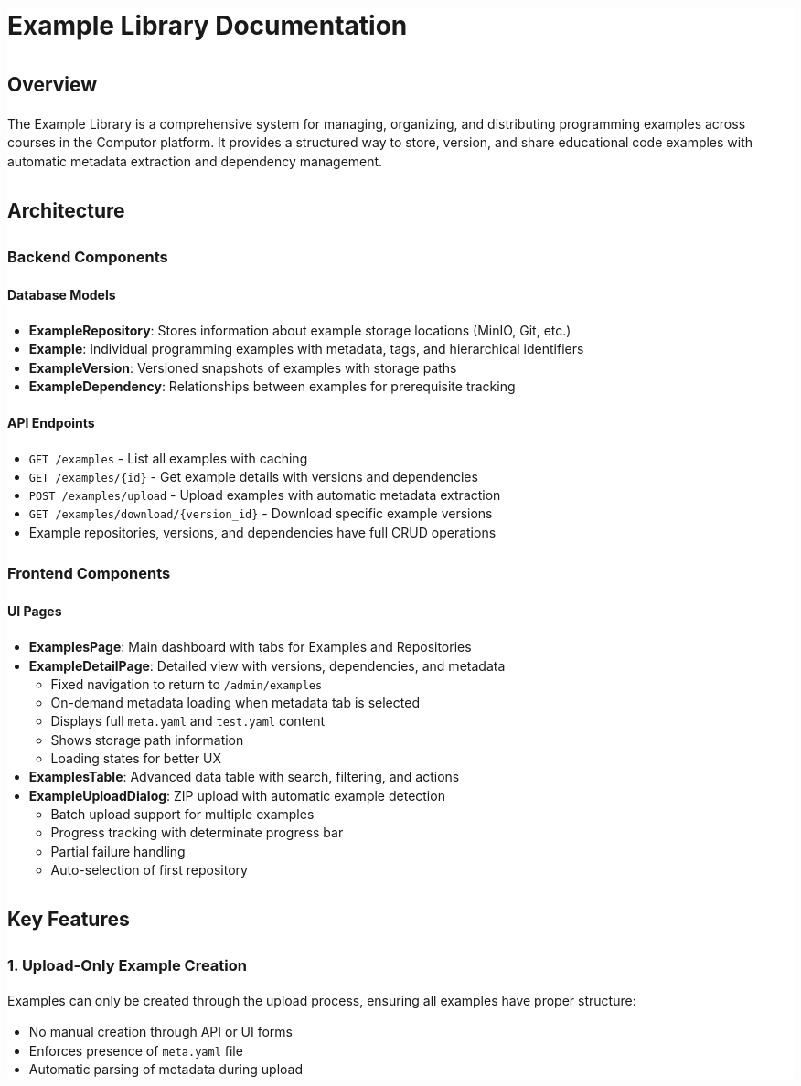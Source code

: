 # Example Library Documentation

## Overview

The Example Library is a comprehensive system for managing, organizing, and distributing programming examples across courses in the Computor platform. It provides a structured way to store, version, and share educational code examples with automatic metadata extraction and dependency management.

## Architecture

### Backend Components

#### Database Models
- **ExampleRepository**: Stores information about example storage locations (MinIO, Git, etc.)
- **Example**: Individual programming examples with metadata, tags, and hierarchical identifiers
- **ExampleVersion**: Versioned snapshots of examples with storage paths
- **ExampleDependency**: Relationships between examples for prerequisite tracking

#### API Endpoints
- `GET /examples` - List all examples with caching
- `GET /examples/{id}` - Get example details with versions and dependencies
- `POST /examples/upload` - Upload examples with automatic metadata extraction
- `GET /examples/download/{version_id}` - Download specific example versions
- Example repositories, versions, and dependencies have full CRUD operations

### Frontend Components

#### UI Pages
- **ExamplesPage**: Main dashboard with tabs for Examples and Repositories
- **ExampleDetailPage**: Detailed view with versions, dependencies, and metadata
  - Fixed navigation to return to `/admin/examples`
  - On-demand metadata loading when metadata tab is selected
  - Displays full `meta.yaml` and `test.yaml` content
  - Shows storage path information
  - Loading states for better UX
- **ExamplesTable**: Advanced data table with search, filtering, and actions
- **ExampleUploadDialog**: ZIP upload with automatic example detection
  - Batch upload support for multiple examples
  - Progress tracking with determinate progress bar
  - Partial failure handling
  - Auto-selection of first repository

## Key Features

### 1. Upload-Only Example Creation
Examples can only be created through the upload process, ensuring all examples have proper structure:
- No manual creation through API or UI forms
- Enforces presence of `meta.yaml` file
- Automatic parsing of metadata during upload
